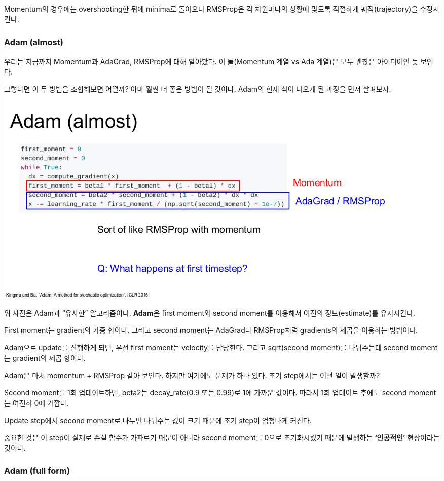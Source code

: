 Momentum의 경우에는 overshooting한 뒤에 minima로 돌아오나 RMSProp은 각 차원마다의 상황에 맞도록 적절하게 궤적(trajectory)을 수정시킨다.

### Adam (almost)

우리는 지금까지 Momentum과 AdaGrad, RMSProp에 대해 알아봤다. 이 둘(Momentum 계열 vs Ada 계열)은 모두 괜찮은 아이디어인 듯 보인다.

그렇다면 이 두 방법을 조합해보면 어떨까? 아마 훨씬 더 좋은 방법이 될 것이다. Adam의 현재 식이 나오게 된 과정을 먼저 살펴보자.

![14.png](/assets/img/cs231n-lecture-7/14.png)

위 사진은 Adam과 “유사한” 알고리즘이다. **Adam**은 first moment와 second moment를 이용해서 이전의 정보(estimate)를 유지시킨다.

First moment는 gradient의 가중 합이다. 그리고 second moment는 AdaGrad나 RMSProp처럼 gradients의 제곱을 이용하는 방법이다.

Adam으로 update를 진행하게 되면, 우선 first moment는 velocity를 담당한다. 그리고 sqrt(second moment)를 나눠주는데 second moment는 gradient의 제곱 항이다.

Adam은 마치 momentum + RMSProp 같아 보인다. 하지만 여기에도 문제가 하나 있다. 초기 step에서는 어떤 일이 발생할까?

Second moment를 1회 업데이트하면, beta2는 decay_rate(0.9 또는 0.99)로 1에 가까운 값이다. 따라서 1회 업데이트 후에도 second moment는 여전히 0에 가깝다.

Update step에서 second moment로 나누면 나눠주는 값이 크기 때문에 초기 step이 엄청나게 커진다.

중요한 것은 이 step이 실제로 손실 함수가 가파르기 때문이 아니라 second moment를 0으로 초기화시켰기 때문에 발생하는 **‘인공적인’** 현상이라는 것이다.

### Adam (full form)
